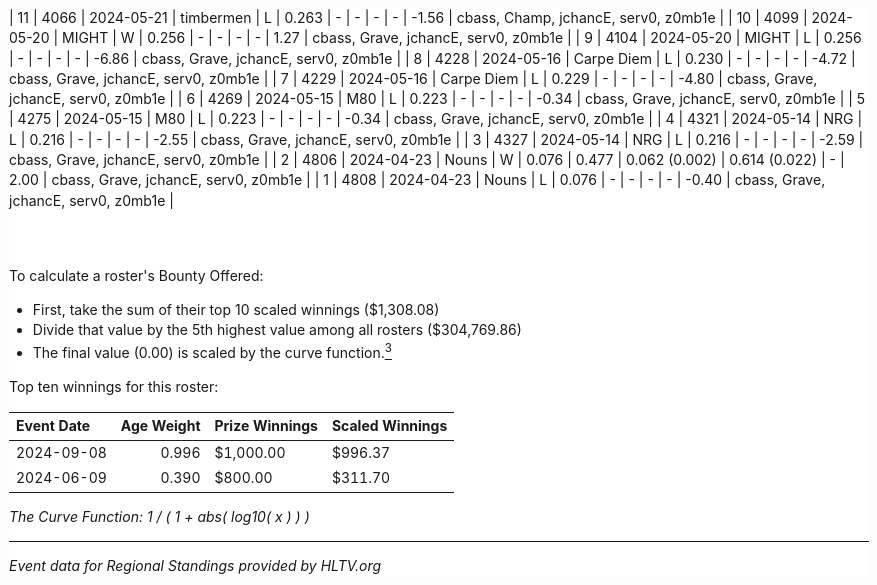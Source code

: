 |           11 |     4066 | 2024-05-21 | timbermen        | L   | 0.263      | -            | -                | -                | -         |    -1.56 | cbass, Champ, jchancE, serv0, z0mb1e |
|           10 |     4099 | 2024-05-20 | MIGHT            | W   | 0.256      | -            | -                | -                | -         |     1.27 | cbass, Grave, jchancE, serv0, z0mb1e |
|            9 |     4104 | 2024-05-20 | MIGHT            | L   | 0.256      | -            | -                | -                | -         |    -6.86 | cbass, Grave, jchancE, serv0, z0mb1e |
|            8 |     4228 | 2024-05-16 | Carpe Diem       | L   | 0.230      | -            | -                | -                | -         |    -4.72 | cbass, Grave, jchancE, serv0, z0mb1e |
|            7 |     4229 | 2024-05-16 | Carpe Diem       | L   | 0.229      | -            | -                | -                | -         |    -4.80 | cbass, Grave, jchancE, serv0, z0mb1e |
|            6 |     4269 | 2024-05-15 | M80              | L   | 0.223      | -            | -                | -                | -         |    -0.34 | cbass, Grave, jchancE, serv0, z0mb1e |
|            5 |     4275 | 2024-05-15 | M80              | L   | 0.223      | -            | -                | -                | -         |    -0.34 | cbass, Grave, jchancE, serv0, z0mb1e |
|            4 |     4321 | 2024-05-14 | NRG              | L   | 0.216      | -            | -                | -                | -         |    -2.55 | cbass, Grave, jchancE, serv0, z0mb1e |
|            3 |     4327 | 2024-05-14 | NRG              | L   | 0.216      | -            | -                | -                | -         |    -2.59 | cbass, Grave, jchancE, serv0, z0mb1e |
|            2 |     4806 | 2024-04-23 | Nouns            | W   | 0.076      | 0.477        | 0.062 (0.002)    | 0.614 (0.022)    | -         |     2.00 | cbass, Grave, jchancE, serv0, z0mb1e |
|            1 |     4808 | 2024-04-23 | Nouns            | L   | 0.076      | -            | -                | -                | -         |    -0.40 | cbass, Grave, jchancE, serv0, z0mb1e |

<br />
<span id="table2"></span><br />
To calculate a roster's Bounty Offered:<br />

- First, take the sum of their top 10 scaled winnings ($1,308.08)
- Divide that value by the 5th highest value among all rosters ($304,769.86)
- The final value (0.00) is scaled by the curve function.[<sup>3</sup>](#curveFunction)

Top ten winnings for this roster:<br />

| Event Date | Age Weight | Prize Winnings | Scaled Winnings |
| :- | -: | :- | :- |
| 2024-09-08 |      0.996 | $1,000.00      | $996.37         |
| 2024-06-09 |      0.390 | $800.00        | $311.70         |


<span id="curveFunction"></span>_The Curve Function: 1 / ( 1 + abs( log10( x ) ) )_<br />

---
_Event data for Regional Standings provided by HLTV.org_<br />
